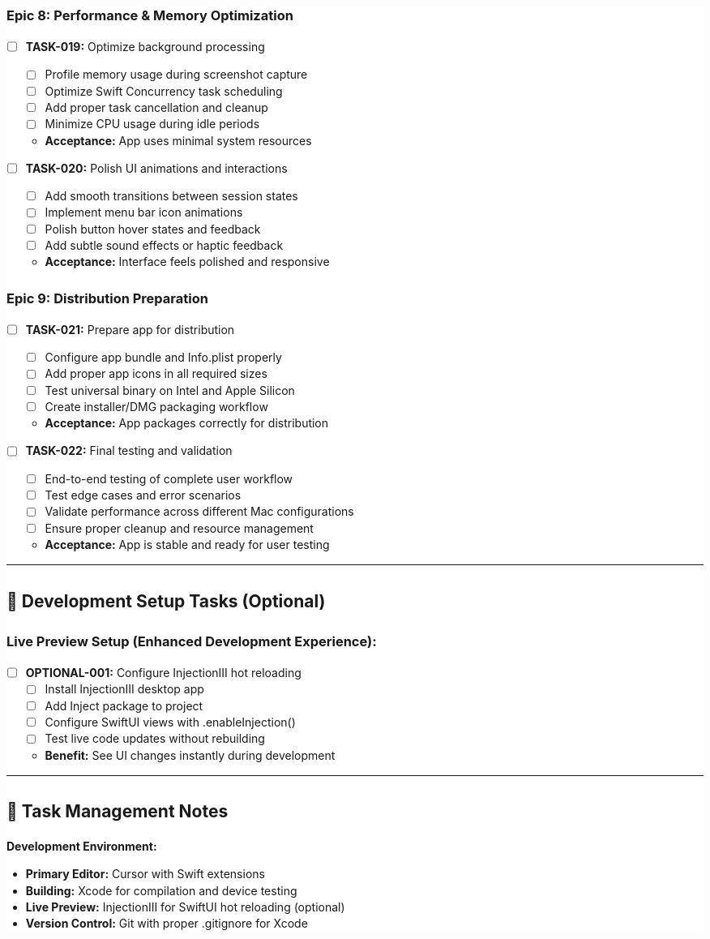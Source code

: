 ### **Epic 8: Performance & Memory Optimization**

- [ ] **TASK-019:** Optimize background processing
  - [ ] Profile memory usage during screenshot capture
  - [ ] Optimize Swift Concurrency task scheduling
  - [ ] Add proper task cancellation and cleanup
  - [ ] Minimize CPU usage during idle periods
  - **Acceptance:** App uses minimal system resources

- [ ] **TASK-020:** Polish UI animations and interactions
  - [ ] Add smooth transitions between session states
  - [ ] Implement menu bar icon animations
  - [ ] Polish button hover states and feedback
  - [ ] Add subtle sound effects or haptic feedback
  - **Acceptance:** Interface feels polished and responsive

### **Epic 9: Distribution Preparation**

- [ ] **TASK-021:** Prepare app for distribution
  - [ ] Configure app bundle and Info.plist properly
  - [ ] Add proper app icons in all required sizes
  - [ ] Test universal binary on Intel and Apple Silicon
  - [ ] Create installer/DMG packaging workflow
  - **Acceptance:** App packages correctly for distribution

- [ ] **TASK-022:** Final testing and validation
  - [ ] End-to-end testing of complete user workflow
  - [ ] Test edge cases and error scenarios
  - [ ] Validate performance across different Mac configurations
  - [ ] Ensure proper cleanup and resource management
  - **Acceptance:** App is stable and ready for user testing

---

## 🔧 **Development Setup Tasks (Optional)**

### **Live Preview Setup (Enhanced Development Experience):**
- [ ] **OPTIONAL-001:** Configure InjectionIII hot reloading
  - [ ] Install InjectionIII desktop app
  - [ ] Add Inject package to project
  - [ ] Configure SwiftUI views with .enableInjection()
  - [ ] Test live code updates without rebuilding
  - **Benefit:** See UI changes instantly during development

---

## 📝 **Task Management Notes**

**Development Environment:**
- **Primary Editor:** Cursor with Swift extensions
- **Building:** Xcode for compilation and device testing
- **Live Preview:** InjectionIII for SwiftUI hot reloading (optional)
- **Version Control:** Git with proper .gitignore for Xcode
